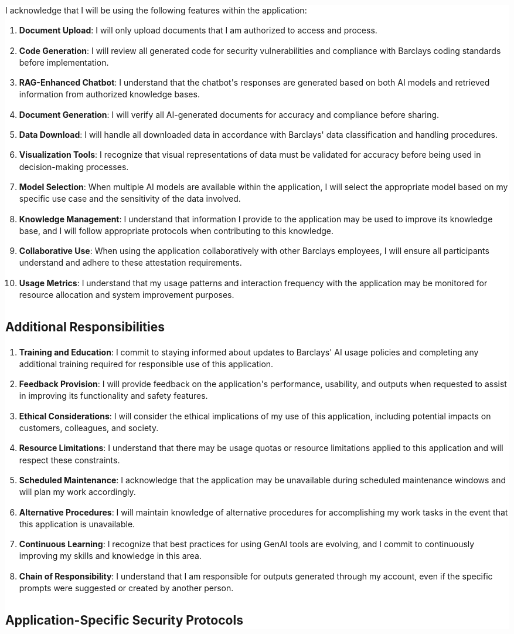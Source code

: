 I acknowledge that I will be using the following features within the application:

1. **Document Upload**: I will only upload documents that I am authorized to access and process.

2. **Code Generation**: I will review all generated code for security vulnerabilities and compliance with Barclays coding standards before implementation.

3. **RAG-Enhanced Chatbot**: I understand that the chatbot's responses are generated based on both AI models and retrieved information from authorized knowledge bases.

4. **Document Generation**: I will verify all AI-generated documents for accuracy and compliance before sharing.

5. **Data Download**: I will handle all downloaded data in accordance with Barclays' data classification and handling procedures.

6. **Visualization Tools**: I recognize that visual representations of data must be validated for accuracy before being used in decision-making processes.

7. **Model Selection**: When multiple AI models are available within the application, I will select the appropriate model based on my specific use case and the sensitivity of the data involved.

8. **Knowledge Management**: I understand that information I provide to the application may be used to improve its knowledge base, and I will follow appropriate protocols when contributing to this knowledge.

9. **Collaborative Use**: When using the application collaboratively with other Barclays employees, I will ensure all participants understand and adhere to these attestation requirements.

10. **Usage Metrics**: I understand that my usage patterns and interaction frequency with the application may be monitored for resource allocation and system improvement purposes.

## Additional Responsibilities

1. **Training and Education**: I commit to staying informed about updates to Barclays' AI usage policies and completing any additional training required for responsible use of this application.

2. **Feedback Provision**: I will provide feedback on the application's performance, usability, and outputs when requested to assist in improving its functionality and safety features.

3. **Ethical Considerations**: I will consider the ethical implications of my use of this application, including potential impacts on customers, colleagues, and society.

4. **Resource Limitations**: I understand that there may be usage quotas or resource limitations applied to this application and will respect these constraints.

5. **Scheduled Maintenance**: I acknowledge that the application may be unavailable during scheduled maintenance windows and will plan my work accordingly.

6. **Alternative Procedures**: I will maintain knowledge of alternative procedures for accomplishing my work tasks in the event that this application is unavailable.

7. **Continuous Learning**: I recognize that best practices for using GenAI tools are evolving, and I commit to continuously improving my skills and knowledge in this area.

8. **Chain of Responsibility**: I understand that I am responsible for outputs generated through my account, even if the specific prompts were suggested or created by another person.

## Application-Specific Security Protocols
